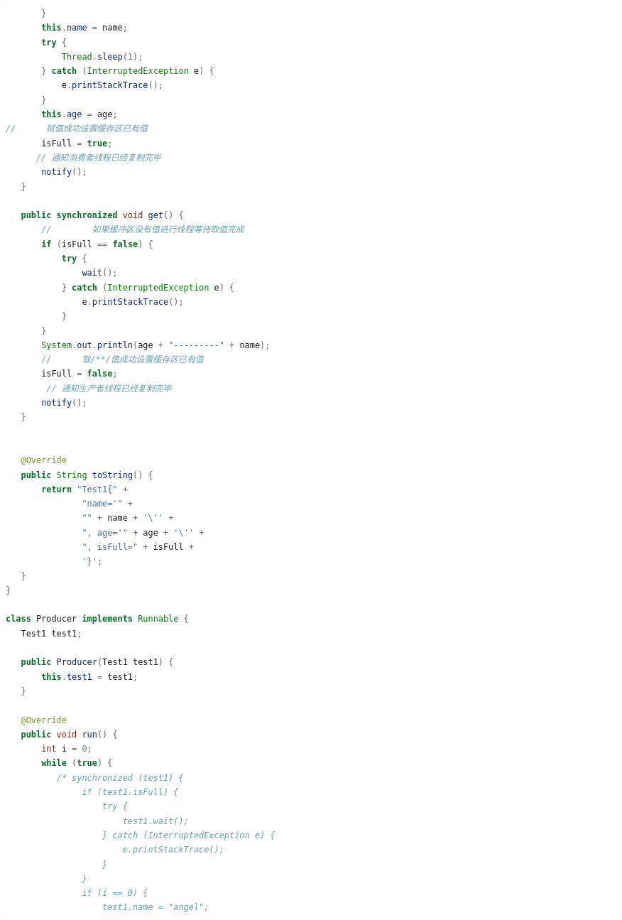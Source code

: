  ```java
        }
        this.name = name;
        try {
            Thread.sleep(1);
        } catch (InterruptedException e) {
            e.printStackTrace();
        }
        this.age = age;
//      赋值成功设置缓存区已有值
        isFull = true;
       // 通知消费者线程已经复制完毕
        notify();
    }

    public synchronized void get() {
        //        如果缓冲区没有值进行线程等待取值完成
        if (isFull == false) {
            try {
                wait();
            } catch (InterruptedException e) {
                e.printStackTrace();
            }
        }
        System.out.println(age + "---------" + name);
        //      取/**/值成功设置缓存区已有值
        isFull = false;
         // 通知生产者线程已经复制完毕
        notify();
    }


    @Override
    public String toString() {
        return "Test1{" +
                "name='" +
                "" + name + '\'' +
                ", age='" + age + '\'' +
                ", isFull=" + isFull +
                '}';
    }
}

class Producer implements Runnable {
    Test1 test1;

    public Producer(Test1 test1) {
        this.test1 = test1;
    }

    @Override
    public void run() {
        int i = 0;
        while (true) {
           /* synchronized (test1) {
                if (test1.isFull) {
                    try {
                        test1.wait();
                    } catch (InterruptedException e) {
                        e.printStackTrace();
                    }
                }
                if (i == 0) {
                    test1.name = "angel";
 ```